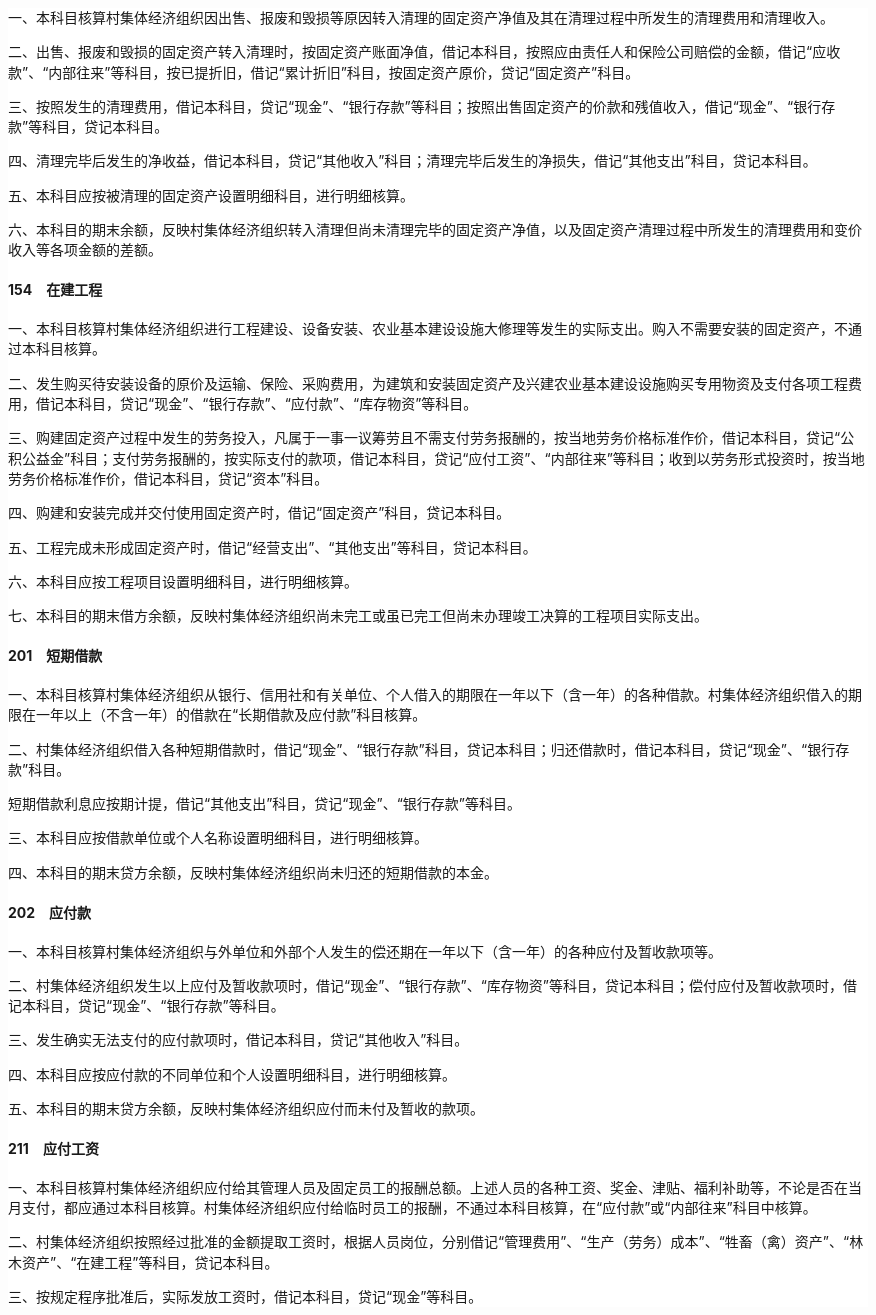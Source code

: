 一、本科目核算村集体经济组织因出售、报废和毁损等原因转入清理的固定资产净值及其在清理过程中所发生的清理费用和清理收入。

二、出售、报废和毁损的固定资产转入清理时，按固定资产账面净值，借记本科目，按照应由责任人和保险公司赔偿的金额，借记“应收款”、“内部往来”等科目，按已提折旧，借记“累计折旧”科目，按固定资产原价，贷记“固定资产”科目。

三、按照发生的清理费用，借记本科目，贷记“现金”、“银行存款”等科目；按照出售固定资产的价款和残值收入，借记“现金”、“银行存款”等科目，贷记本科目。

四、清理完毕后发生的净收益，借记本科目，贷记“其他收入”科目；清理完毕后发生的净损失，借记“其他支出”科目，贷记本科目。

五、本科目应按被清理的固定资产设置明细科目，进行明细核算。

六、本科目的期末余额，反映村集体经济组织转入清理但尚未清理完毕的固定资产净值，以及固定资产清理过程中所发生的清理费用和变价收入等各项金额的差额。

#### 154　在建工程

一、本科目核算村集体经济组织进行工程建设、设备安装、农业基本建设设施大修理等发生的实际支出。购入不需要安装的固定资产，不通过本科目核算。

二、发生购买待安装设备的原价及运输、保险、采购费用，为建筑和安装固定资产及兴建农业基本建设设施购买专用物资及支付各项工程费用，借记本科目，贷记“现金”、“银行存款”、“应付款”、“库存物资”等科目。

三、购建固定资产过程中发生的劳务投入，凡属于一事一议筹劳且不需支付劳务报酬的，按当地劳务价格标准作价，借记本科目，贷记“公积公益金”科目；支付劳务报酬的，按实际支付的款项，借记本科目，贷记“应付工资”、“内部往来”等科目；收到以劳务形式投资时，按当地劳务价格标准作价，借记本科目，贷记“资本”科目。

四、购建和安装完成并交付使用固定资产时，借记“固定资产”科目，贷记本科目。

五、工程完成未形成固定资产时，借记“经营支出”、“其他支出”等科目，贷记本科目。

六、本科目应按工程项目设置明细科目，进行明细核算。

七、本科目的期末借方余额，反映村集体经济组织尚未完工或虽已完工但尚未办理竣工决算的工程项目实际支出。

#### 201　短期借款

一、本科目核算村集体经济组织从银行、信用社和有关单位、个人借入的期限在一年以下（含一年）的各种借款。村集体经济组织借入的期限在一年以上（不含一年）的借款在“长期借款及应付款”科目核算。

二、村集体经济组织借入各种短期借款时，借记“现金”、“银行存款”科目，贷记本科目；归还借款时，借记本科目，贷记“现金”、“银行存款”科目。

短期借款利息应按期计提，借记“其他支出”科目，贷记“现金”、“银行存款”等科目。

三、本科目应按借款单位或个人名称设置明细科目，进行明细核算。

四、本科目的期末贷方余额，反映村集体经济组织尚未归还的短期借款的本金。

#### 202　应付款

一、本科目核算村集体经济组织与外单位和外部个人发生的偿还期在一年以下（含一年）的各种应付及暂收款项等。

二、村集体经济组织发生以上应付及暂收款项时，借记“现金”、“银行存款”、“库存物资”等科目，贷记本科目；偿付应付及暂收款项时，借记本科目，贷记“现金”、“银行存款”等科目。

三、发生确实无法支付的应付款项时，借记本科目，贷记“其他收入”科目。

四、本科目应按应付款的不同单位和个人设置明细科目，进行明细核算。

五、本科目的期末贷方余额，反映村集体经济组织应付而未付及暂收的款项。

#### 211　应付工资

一、本科目核算村集体经济组织应付给其管理人员及固定员工的报酬总额。上述人员的各种工资、奖金、津贴、福利补助等，不论是否在当月支付，都应通过本科目核算。村集体经济组织应付给临时员工的报酬，不通过本科目核算，在“应付款”或“内部往来”科目中核算。

二、村集体经济组织按照经过批准的金额提取工资时，根据人员岗位，分别借记“管理费用”、“生产（劳务）成本”、“牲畜（禽）资产”、“林木资产”、“在建工程”等科目，贷记本科目。

三、按规定程序批准后，实际发放工资时，借记本科目，贷记“现金”等科目。
